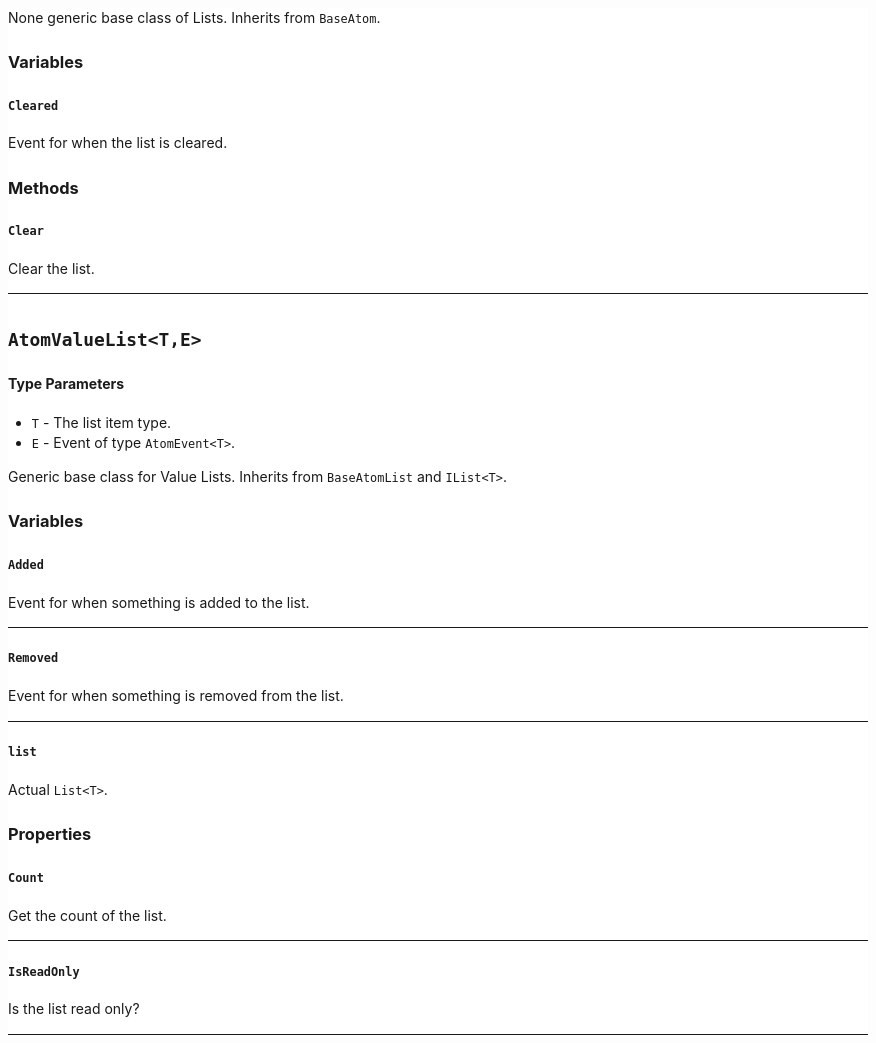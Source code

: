 None generic base class of Lists. Inherits from `BaseAtom`.

### Variables

#### `Cleared`

Event for when the list is cleared.

### Methods

#### `Clear`

Clear the list.

---

## `AtomValueList<T,E>`

#### Type Parameters

-   `T` - The list item type.
-   `E` - Event of type `AtomEvent<T>`.

Generic base class for Value Lists. Inherits from `BaseAtomList` and `IList<T>`.

### Variables

#### `Added`

Event for when something is added to the list.

---

#### `Removed`

Event for when something is removed from the list.

---

#### `list`

Actual `List<T>`.

### Properties

#### `Count`

Get the count of the list.

---

#### `IsReadOnly`

Is the list read only?

---